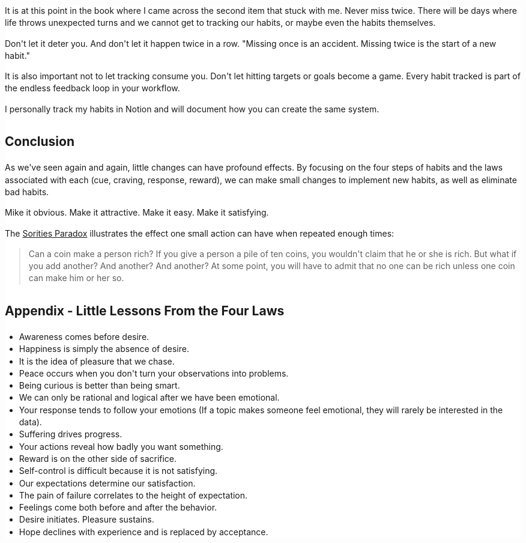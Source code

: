 It is at this point in the book where I came across the second item that
stuck with me.  Never miss twice.  There will be days where life throws
unexpected turns and we cannot get to tracking our habits, or maybe even
the habits themselves.  

Don't let it deter you.  And don't let it happen twice in a row.
"Missing once is an accident.  Missing twice is the start of a new
habit."

It is also important not to let tracking consume you.  Don't let hitting
targets or goals become a game.  Every habit tracked is part of the
endless feedback loop in your workflow.  

I personally track my habits in Notion and will document how you can
create the same system.

## Conclusion

As we've seen again and again, little changes can have profound effects.
By focusing on the four steps of habits and the laws associated with
each (cue, craving, response, reward), we can make small changes to
implement new habits, as well as eliminate bad habits.  

Mike it obvious.  Make it attractive.  Make it easy.  Make it satisfying.

The [Sorities
Paradox](https://plato.stanford.edu/entries/sorites-paradox/)
illustrates the effect one small action can have when repeated enough
times:

> Can a coin make a person rich? If you give a person a pile of ten
> coins, you wouldn't claim that he or she is rich. But what if you add
> another? And another? And another? At some point, you will have to
> admit that no one can be rich unless one coin can make him or her so.

## Appendix - Little Lessons From the Four Laws

- Awareness comes before desire.
- Happiness is simply the absence of desire.
- It is the idea of pleasure that we chase.
- Peace occurs when you don't turn your observations into problems.
- Being curious is better than being smart.
- We can only be rational and logical after we have been emotional.
- Your response tends to follow your emotions (If a topic makes someone
  feel emotional, they will rarely be interested in the data).
- Suffering drives progress.
- Your actions reveal how badly you want something.
- Reward is on the other side of sacrifice.
- Self-control is difficult because it is not satisfying.
- Our expectations determine our satisfaction.
- The pain of failure correlates to the height of expectation.
- Feelings come both before and after the behavior.
- Desire initiates. Pleasure sustains.
- Hope declines with experience and is replaced by acceptance.

